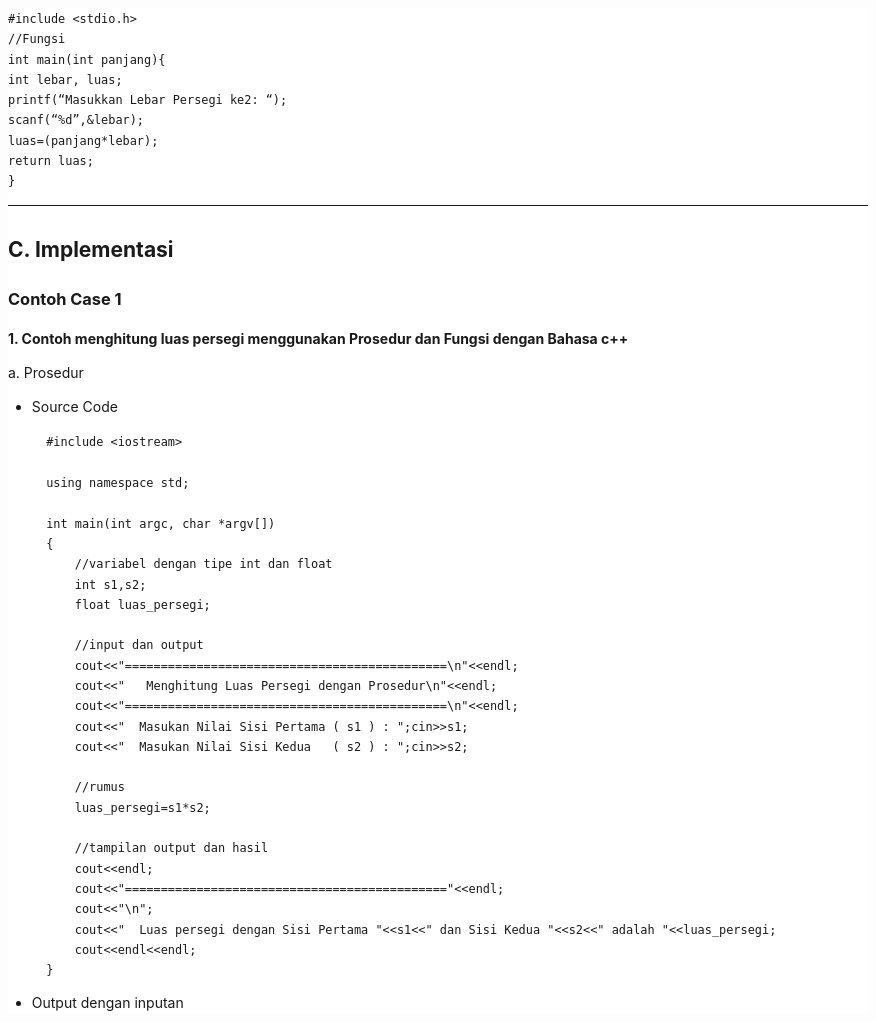 	#include <stdio.h>
	//Fungsi
	int main(int panjang){
	int lebar, luas;
	printf(“Masukkan Lebar Persegi ke2: “);
	scanf(“%d”,&lebar);
	luas=(panjang*lebar);
	return luas;
	} 
***

## **C. Implementasi**
### Contoh Case 1

**1. Contoh menghitung luas persegi menggunakan Prosedur dan Fungsi dengan Bahasa c++**

a. Prosedur 

* Source Code

		#include <iostream>

		using namespace std;

		int main(int argc, char *argv[])
		{
			//variabel dengan tipe int dan float
			int s1,s2;
			float luas_persegi;
					   
			//input dan output   
			cout<<"=============================================\n"<<endl;
			cout<<"   Menghitung Luas Persegi dengan Prosedur\n"<<endl;
			cout<<"=============================================\n"<<endl;
			cout<<"  Masukan Nilai Sisi Pertama ( s1 ) : ";cin>>s1;
			cout<<"  Masukan Nilai Sisi Kedua   ( s2 ) : ";cin>>s2;
					    
			//rumus
			luas_persegi=s1*s2;
					   
			//tampilan output dan hasil   
			cout<<endl;
			cout<<"============================================="<<endl;
			cout<<"\n";
			cout<<"  Luas persegi dengan Sisi Pertama "<<s1<<" dan Sisi Kedua "<<s2<<" adalah "<<luas_persegi;
			cout<<endl<<endl;
		}

* Output dengan inputan